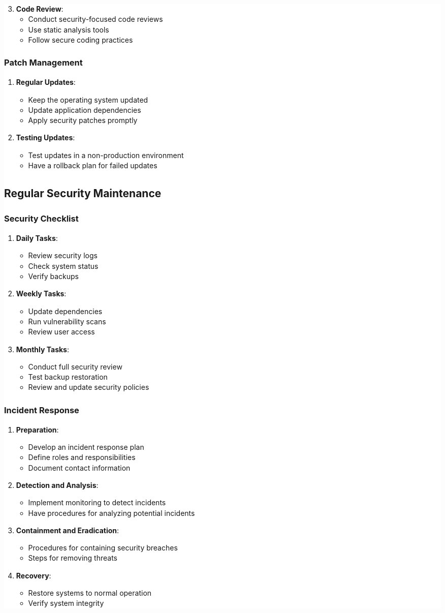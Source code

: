 3. **Code Review**:
   - Conduct security-focused code reviews
   - Use static analysis tools
   - Follow secure coding practices

### Patch Management

1. **Regular Updates**:
   - Keep the operating system updated
   - Update application dependencies
   - Apply security patches promptly

2. **Testing Updates**:
   - Test updates in a non-production environment
   - Have a rollback plan for failed updates

## Regular Security Maintenance

### Security Checklist

1. **Daily Tasks**:
   - Review security logs
   - Check system status
   - Verify backups

2. **Weekly Tasks**:
   - Update dependencies
   - Run vulnerability scans
   - Review user access

3. **Monthly Tasks**:
   - Conduct full security review
   - Test backup restoration
   - Review and update security policies

### Incident Response

1. **Preparation**:
   - Develop an incident response plan
   - Define roles and responsibilities
   - Document contact information

2. **Detection and Analysis**:
   - Implement monitoring to detect incidents
   - Have procedures for analyzing potential incidents

3. **Containment and Eradication**:
   - Procedures for containing security breaches
   - Steps for removing threats

4. **Recovery**:
   - Restore systems to normal operation
   - Verify system integrity
